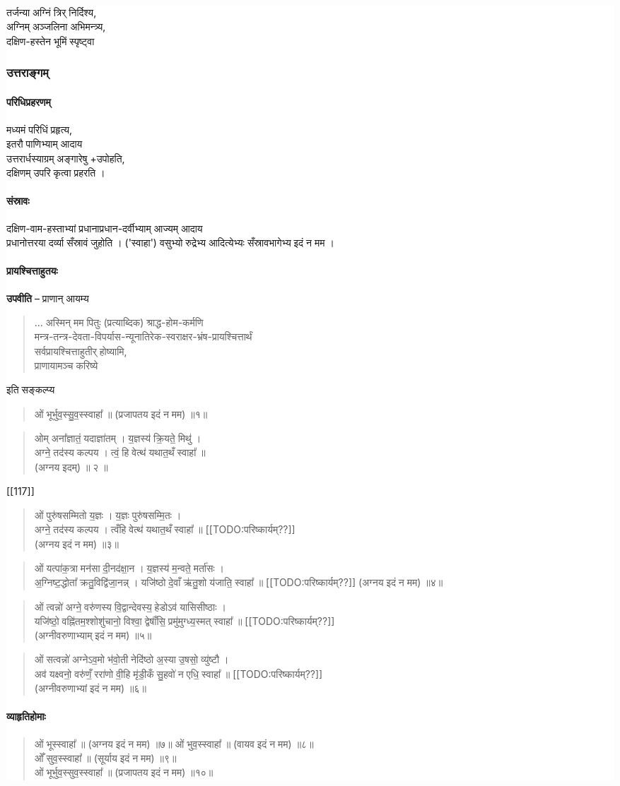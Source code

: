 तर्जन्या अग्निं त्रिर् निर्दिश्य,  
अग्निम् अञ्जलिना अभिमन्त्र्य,  
दक्षिण-हस्तेन भूमिं स्पृष्ट्वा  

### उत्तराङ्गम्
#### परिधिप्रहरणम्
मध्यमं परिधिं प्रहृत्य,  
इतरौ पाणिभ्याम् आदाय  
उत्तरार्धस्याग्रम् अङ्गारेषु +उपोहति,  
दक्षिणम् उपरि कृत्वा प्रहरति । 

#### संस्रावः
दक्षिण-वाम-हस्ताभ्यां प्रधानाप्रधान-दर्वीभ्याम् आज्यम् आदाय  
प्रधानोत्तरया दर्व्या सँस्रावं जुहोति । ('स्वाहा') वसुभ्यो रुद्रेभ्य आदित्येभ्यः सँस्रावभागेभ्य इदं न मम ।

#### प्रायश्चित्ताहुतयः
**उपवीति** – प्राणान् आयम्य 

> ... अस्मिन् मम पितुः (प्रत्याब्दिक) श्राद्ध-होम-कर्मणि  
मन्त्र-तन्त्र-देवता-विपर्यास-न्यूनातिरेक-स्वराक्षर-भ्रंष-प्रायश्चित्तार्थं  
सर्वप्रायश्चित्ताहुतीर् होष्यामि,  
प्राणायामञ्च करिष्ये 

इति सङ्कल्प्य

> ओं भूर्भुव॒स्सु॒व॒स्स्वाहा᳚ ॥ (प्रजापतय इदं न मम) ॥१॥


> ओम् अना᳚ज्ञातं॒ यदाज्ञा॑तम् । य॒ज्ञस्य॑ क्रि॒यते॒ मिथु॑ ।  
अग्ने॒ तद॑स्य कल्पय । त्वं॒ हि वेत्थ॑ यथात॒थँ स्वाहा᳚ ॥  
(अग्नय इदम्) ॥ २ ॥


[[117]]

> ओं पुरु॑षसम्मितो य॒ज्ञः । य॒ज्ञः पुरु॑षसम्मि॒तः ।  
अग्ने॒ तद॑स्य कल्पय । त्वँहि वेत्थ॑ यथात॒थँ स्वाहा᳚ ॥ [[TODO:परिष्कार्यम्??]]  
(अग्नय इदं न मम) ॥३॥

> ओं यत्पा॑क॒त्रा मन॑सा दी॒नद॑क्षा॒न । य॒ज्ञस्य॑ म॒न्वते॒ मर्ता॑सः ।  
अ॒ग्निष्ट॒द्धोता᳚ क्रतु॒विद्वि॑जा॒नन्न् । यजि॑ष्ठो दे॒वाँ ऋ॑तु॒शो य॑जाति॒ स्वाहा᳚ ॥ [[TODO:परिष्कार्यम्??]]
(अग्नय इदं न मम) ॥४॥

> ओं त्वन्नो॑ अग्ने॒ वरु॑णस्य वि॒द्वान्देवस्य॒ हेडोऽव॑ यासिसीष्ठाः ।  
यजि॑ष्ठो॒ वह्नि॑तम॒श्शोशु॑चानो॒ विश्वा॒ द्वेषाँ॑सि॒ प्रमु॑मुग्ध्य॒स्मत् स्वाहा᳚ ॥ [[TODO:परिष्कार्यम्??]]   
(अग्नीवरुणाभ्याम् इदं न मम) ॥५॥

> ओं सत्वन्नो॑ अग्नेऽव॒मो भ॑वो॒ती नेदि॑ष्ठो अ॒स्या उ॒षसो॒ व्यु॑ष्टौ ।  
अव॑ यक्ष्वनो॒ वरु॑णँ॒ ररा॑णो वी॒हि मृ॑डी॒कँ सु॒हवो॑ न एधि॒ स्वाहा᳚ ॥ [[TODO:परिष्कार्यम्??]]    
(अग्नीवरुणाभ्यां इदं न मम) ॥६॥

#### व्याहृतिहोमाः
> ओं भूस्स्वाहा᳚ ॥ (अग्नय इदं न मम) ॥७॥ 
ओं भुव॒स्स्वाहा᳚ ॥ (वायव इदं न मम) ॥८॥  
ओँ सुव॒स्स्वाहा᳚ ॥ (सूर्याय इदं न मम) ॥९॥  
ओं भूर्भुव॒स्सुव॒स्स्वाहा᳚ ॥ (प्रजापतय इदं न मम) ॥१०॥  


[^1]: अवधेयम् - अस्मिन् प्रयोगे पितृश्राद्धरीतिः प्रदर्शिता । मातुश्श्राद्धे - संकल्पे, वरणे, अर्चनादौ, अन्नजपे, दत्तकरणे तत्रतत्र वक्तव्यप्रकारः विद्वत्पुरोहितमुखादवगन्तव्यः । एवं मातामहादिश्राद्धे अन्यार्थे क्रियमाणे च ॥
